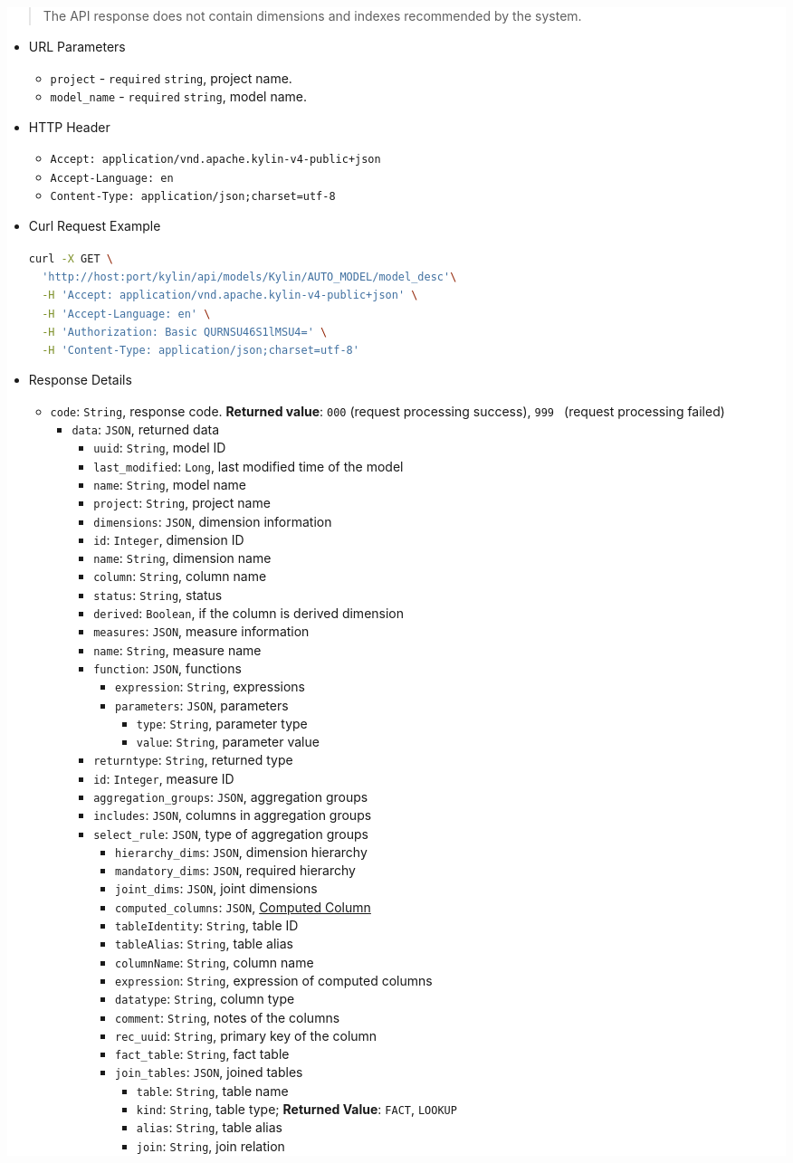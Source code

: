   > The API response does not contain dimensions and indexes recommended by the system.

- URL Parameters

    - `project` - `required` `string`, project name.
    - `model_name` - `required` `string`, model name.

- HTTP Header

    - `Accept: application/vnd.apache.kylin-v4-public+json`
    - `Accept-Language: en`
    - `Content-Type: application/json;charset=utf-8`

- Curl Request Example

  ```sh
  curl -X GET \
    'http://host:port/kylin/api/models/Kylin/AUTO_MODEL/model_desc'\
    -H 'Accept: application/vnd.apache.kylin-v4-public+json' \
    -H 'Accept-Language: en' \
    -H 'Authorization: Basic QURNSU46S1lMSU4=' \
    -H 'Content-Type: application/json;charset=utf-8'
  ```

- Response Details

    - `code`: `String`, response code. **Returned value**: `000` (request processing success), `999 ` (request processing failed)
        - `data`: `JSON`, returned data
            - `uuid`: `String`, model ID
            - `last_modified`: `Long`, last modified time of the model
            - `name`: `String`, model name
            - `project`: `String`, project name
            - `dimensions`: `JSON`, dimension information
            - `id`: `Integer`, dimension ID
            - `name`: `String`, dimension name
            - `column`: `String`, column name
            - `status`: `String`, status
            - `derived`: `Boolean`, if the column is derived dimension
            - `measures`: `JSON`, measure information
            - `name`: `String`, measure name
            - `function`: `JSON`, functions
                - `expression`: `String`, expressions
                - `parameters`: `JSON`, parameters
                    - `type`: `String`, parameter type
                    - `value`: `String`, parameter value
            - `returntype`: `String`, returned type
            - `id`: `Integer`, measure ID
            - `aggregation_groups`: `JSON`, aggregation groups
            - `includes`: `JSON`, columns in aggregation groups
            - `select_rule`: `JSON`, type of aggregation groups
                - `hierarchy_dims`: `JSON`, dimension hierarchy
                - `mandatory_dims`: `JSON`, required hierarchy
                - `joint_dims`:  `JSON`, joint dimensions
                - `computed_columns`: `JSON`, [Computed Column](../../modeling/model_design/computed_column.md)
                - `tableIdentity`: `String`, table ID
                - `tableAlias`: `String`, table alias
                - `columnName`: `String`, column name
                - `expression`: `String`, expression of computed columns
                - `datatype`: `String`, column type
                - `comment`: `String`, notes of the columns
                - `rec_uuid`: `String`, primary key of the column
                - `fact_table`: `String`, fact table
                - `join_tables`: `JSON`, joined tables
                    - `table`: `String`, table name
                    - `kind`: `String`, table type; **Returned Value**: `FACT`, `LOOKUP`
                    - `alias`: `String`, table alias
                    - `join`: `String`, join relation